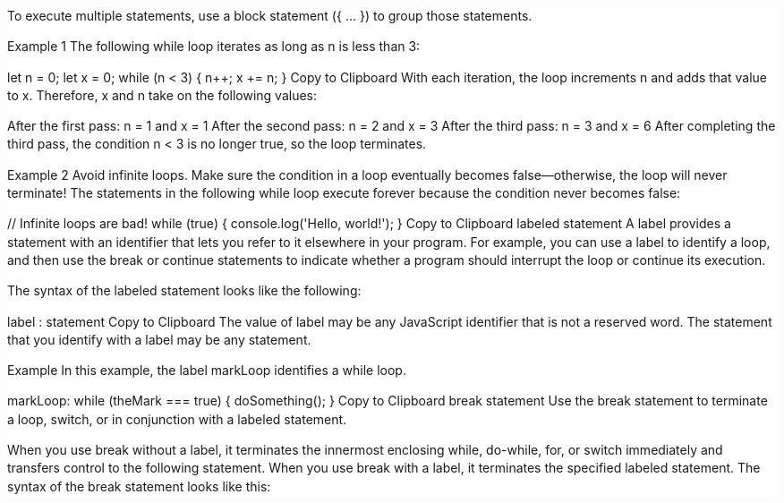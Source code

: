 To execute multiple statements, use a block statement ({ ... }) to group those statements.

Example 1
The following while loop iterates as long as n is less than 3:

let n = 0;
let x = 0;
while (n < 3) {
  n++;
  x += n;
}
Copy to Clipboard
With each iteration, the loop increments n and adds that value to x. Therefore, x and n take on the following values:

After the first pass: n = 1 and x = 1
After the second pass: n = 2 and x = 3
After the third pass: n = 3 and x = 6
After completing the third pass, the condition n < 3 is no longer true, so the loop terminates.

Example 2
Avoid infinite loops. Make sure the condition in a loop eventually becomes false—otherwise, the loop will never terminate! The statements in the following while loop execute forever because the condition never becomes false:

// Infinite loops are bad!
while (true) {
  console.log('Hello, world!');
}
Copy to Clipboard
labeled statement
A label provides a statement with an identifier that lets you refer to it elsewhere in your program. For example, you can use a label to identify a loop, and then use the break or continue statements to indicate whether a program should interrupt the loop or continue its execution.

The syntax of the labeled statement looks like the following:

label :
   statement
Copy to Clipboard
The value of label may be any JavaScript identifier that is not a reserved word. The statement that you identify with a label may be any statement.

Example
In this example, the label markLoop identifies a while loop.

markLoop:
while (theMark === true) {
   doSomething();
}
Copy to Clipboard
break statement
Use the break statement to terminate a loop, switch, or in conjunction with a labeled statement.

When you use break without a label, it terminates the innermost enclosing while, do-while, for, or switch immediately and transfers control to the following statement.
When you use break with a label, it terminates the specified labeled statement.
The syntax of the break statement looks like this:

